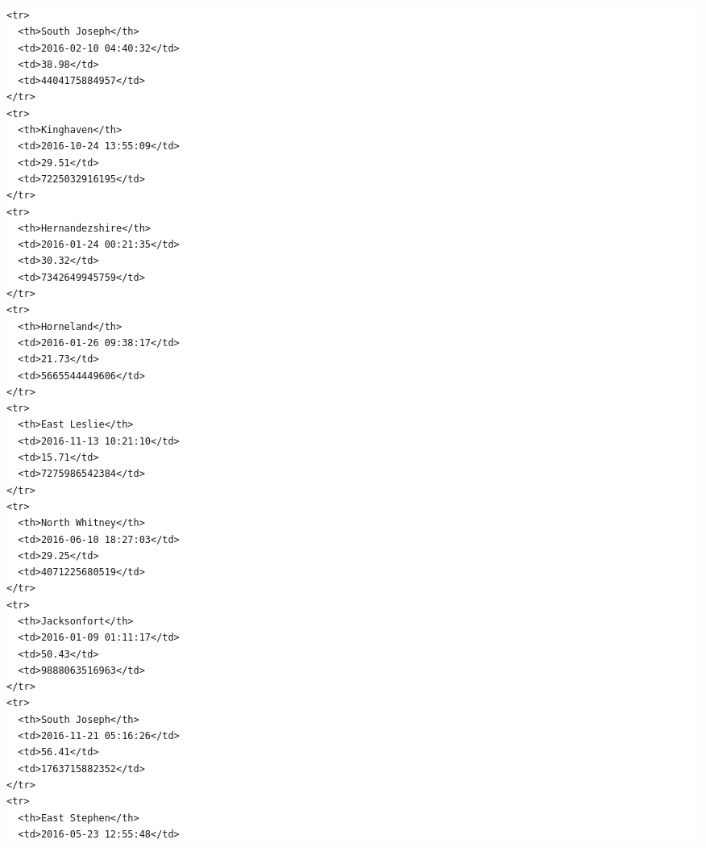     <tr>
      <th>South Joseph</th>
      <td>2016-02-10 04:40:32</td>
      <td>38.98</td>
      <td>4404175884957</td>
    </tr>
    <tr>
      <th>Kinghaven</th>
      <td>2016-10-24 13:55:09</td>
      <td>29.51</td>
      <td>7225032916195</td>
    </tr>
    <tr>
      <th>Hernandezshire</th>
      <td>2016-01-24 00:21:35</td>
      <td>30.32</td>
      <td>7342649945759</td>
    </tr>
    <tr>
      <th>Horneland</th>
      <td>2016-01-26 09:38:17</td>
      <td>21.73</td>
      <td>5665544449606</td>
    </tr>
    <tr>
      <th>East Leslie</th>
      <td>2016-11-13 10:21:10</td>
      <td>15.71</td>
      <td>7275986542384</td>
    </tr>
    <tr>
      <th>North Whitney</th>
      <td>2016-06-10 18:27:03</td>
      <td>29.25</td>
      <td>4071225680519</td>
    </tr>
    <tr>
      <th>Jacksonfort</th>
      <td>2016-01-09 01:11:17</td>
      <td>50.43</td>
      <td>9888063516963</td>
    </tr>
    <tr>
      <th>South Joseph</th>
      <td>2016-11-21 05:16:26</td>
      <td>56.41</td>
      <td>1763715882352</td>
    </tr>
    <tr>
      <th>East Stephen</th>
      <td>2016-05-23 12:55:48</td>
